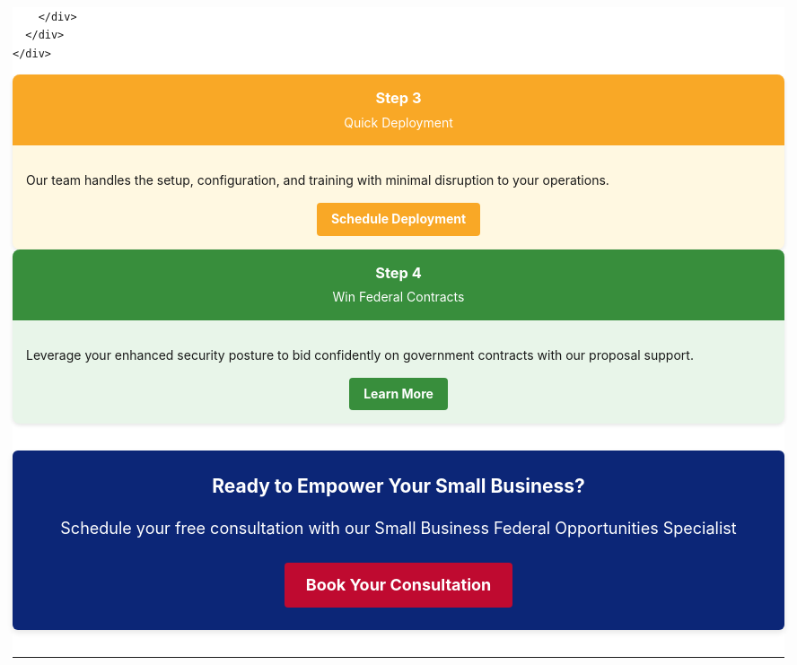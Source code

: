         </div>
      </div>
    </div>
  </div>
  
  <div style="flex: 1; min-width: 200px;">
    <div style="background-color: #FFF8E1; border-radius: 8px; height: 100%; overflow: hidden; box-shadow: 0 2px 4px rgba(0,0,0,0.1);">
      <div style="background-color: #F9A826; color: white; text-align: center; padding: 15px;">
        <h3 style="margin: 0;">Step 3</h3>
        <p style="margin: 5px 0 0 0;">Quick Deployment</p>
      </div>
      <div style="padding: 15px;">
        <p>Our team handles the setup, configuration, and training with minimal disruption to your operations.</p>
        <div style="text-align: center; margin-top: 15px;">
          <a href="#" style="display: inline-block; background-color: #F9A826; color: white; padding: 8px 16px; text-decoration: none; border-radius: 4px; font-weight: bold;">Schedule Deployment</a>
        </div>
      </div>
    </div>
  </div>
  
  <div style="flex: 1; min-width: 200px;">
    <div style="background-color: #E8F5E9; border-radius: 8px; height: 100%; overflow: hidden; box-shadow: 0 2px 4px rgba(0,0,0,0.1);">
      <div style="background-color: #388E3C; color: white; text-align: center; padding: 15px;">
        <h3 style="margin: 0;">Step 4</h3>
        <p style="margin: 5px 0 0 0;">Win Federal Contracts</p>
      </div>
      <div style="padding: 15px;">
        <p>Leverage your enhanced security posture to bid confidently on government contracts with our proposal support.</p>
        <div style="text-align: center; margin-top: 15px;">
          <a href="#" style="display: inline-block; background-color: #388E3C; color: white; padding: 8px 16px; text-decoration: none; border-radius: 4px; font-weight: bold;">Learn More</a>
        </div>
      </div>
    </div>
  </div>
</div>

<div style="background-color: #0C2677; border-radius: 6px; padding: 25px; margin: 30px 0; box-shadow: 0 3px 6px rgba(0,0,0,0.1); color: white; text-align: center;">
  <h2 style="margin-top: 0; color: white;">Ready to Empower Your Small Business?</h2>
  <p style="margin-bottom: 25px; font-size: 18px;">Schedule your free consultation with our Small Business Federal Opportunities Specialist</p>
  <a href="#" style="display: inline-block; background-color: #BF0A30; color: white; padding: 12px 24px; text-decoration: none; border-radius: 4px; font-weight: bold; font-size: 18px;">Book Your Consultation</a>
</div>

---
